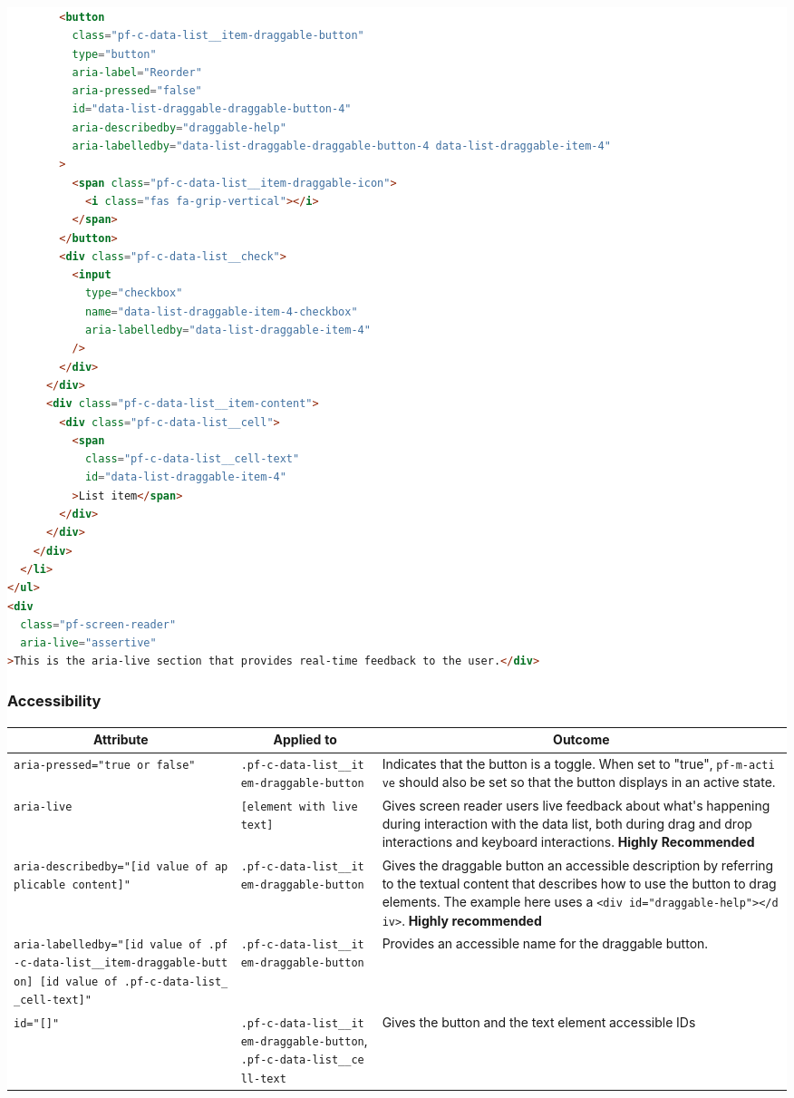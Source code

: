 ```html
        <button
          class="pf-c-data-list__item-draggable-button"
          type="button"
          aria-label="Reorder"
          aria-pressed="false"
          id="data-list-draggable-draggable-button-4"
          aria-describedby="draggable-help"
          aria-labelledby="data-list-draggable-draggable-button-4 data-list-draggable-item-4"
        >
          <span class="pf-c-data-list__item-draggable-icon">
            <i class="fas fa-grip-vertical"></i>
          </span>
        </button>
        <div class="pf-c-data-list__check">
          <input
            type="checkbox"
            name="data-list-draggable-item-4-checkbox"
            aria-labelledby="data-list-draggable-item-4"
          />
        </div>
      </div>
      <div class="pf-c-data-list__item-content">
        <div class="pf-c-data-list__cell">
          <span
            class="pf-c-data-list__cell-text"
            id="data-list-draggable-item-4"
          >List item</span>
        </div>
      </div>
    </div>
  </li>
</ul>
<div
  class="pf-screen-reader"
  aria-live="assertive"
>This is the aria-live section that provides real-time feedback to the user.</div>

```

### Accessibility

| Attribute                                                                                                         | Applied to                                                             | Outcome                                                                                                                                                                                                                           |
| ----------------------------------------------------------------------------------------------------------------- | ---------------------------------------------------------------------- | --------------------------------------------------------------------------------------------------------------------------------------------------------------------------------------------------------------------------------- |
| `aria-pressed="true or false"`                                                                                    | `.pf-c-data-list__item-draggable-button`                               | Indicates that the button is a toggle. When set to "true", `pf-m-active` should also be set so that the button displays in an active state.                                                                                       |
| `aria-live`                                                                                                       | `[element with live text]`                                             | Gives screen reader users live feedback about what's happening during interaction with the data list, both during drag and drop interactions and keyboard interactions. **Highly Recommended**                                    |
| `aria-describedby="[id value of applicable content]"`                                                             | `.pf-c-data-list__item-draggable-button`                               | Gives the draggable button an accessible description by referring to the textual content that describes how to use the button to drag elements. The example here uses a `<div id="draggable-help"></div>`. **Highly recommended** |
| `aria-labelledby="[id value of .pf-c-data-list__item-draggable-button] [id value of .pf-c-data-list__cell-text]"` | `.pf-c-data-list__item-draggable-button`                               | Provides an accessible name for the draggable button.                                                                                                                                                                             |
| `id="[]"`                                                                                                         | `.pf-c-data-list__item-draggable-button`, `.pf-c-data-list__cell-text` | Gives the button and the text element accessible IDs                                                                                                                                                                              |
